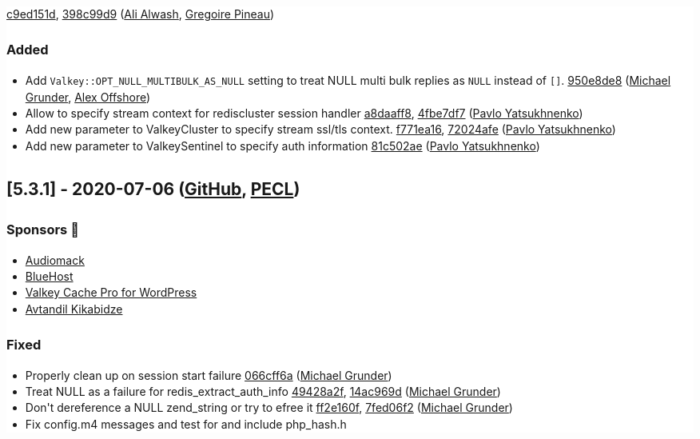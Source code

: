   [c9ed151d](https://github.com/valkey-php/valkey-php/commit/c9ed151dbae1532a98c0c9322c9401c47d1da149),
  [398c99d9](https://github.com/valkey-php/valkey-php/commit/398c99d9851b267d9aaaa42c097c5fe54d507a6e)
  ([Ali Alwash](https://github.com/aalwash),
   [Gregoire Pineau](https://github.com/lyrixx))

### Added

- Add `Valkey::OPT_NULL_MULTIBULK_AS_NULL` setting to treat NULL multi bulk replies as `NULL` instead of `[]`.
  [950e8de8](https://github.com/valkey-php/valkey-php/commit/950e8de807ba17ecfff62504a6ee7a959a5df714)
  ([Michael Grunder](https://github.com/michael-grunder),
   [Alex Offshore](https://github.com/offshore))
- Allow to specify stream context for rediscluster session handler
  [a8daaff8](https://github.com/valkey-php/valkey-php/commit/a8daaff87a055bb6b4fb8702151915f56e144649),
  [4fbe7df7](https://github.com/valkey-php/valkey-php/commit/4fbe7df79b9b0e03f92e8323aed0bda9513bc20a)
  ([Pavlo Yatsukhnenko](https://github.com/yatsukhnenko))
- Add new parameter to ValkeyCluster to specify stream ssl/tls context.
  [f771ea16](https://github.com/valkey-php/valkey-php/commit/f771ea16b77f39fcca555bec2d952412265197aa),
  [72024afe](https://github.com/valkey-php/valkey-php/commit/72024afed3640230bbd1a017b2a374d12ab88e59)
  ([Pavlo Yatsukhnenko](https://github.com/yatsukhnenko))
- Add new parameter to ValkeySentinel to specify auth information
  [81c502ae](https://github.com/valkey-php/valkey-php/commit/81c502ae7c0de65d63cd514ee59849c9d1b0b952)
  ([Pavlo Yatsukhnenko](https://github.com/yatsukhnenko))

## [5.3.1] - 2020-07-06 ([GitHub](https://github.com/valkey-php/valkey-php/releases/5.3.1), [PECL](https://pecl.php.net/package/redis/5.3.1))

### Sponsors :sparkling_heart:

- [Audiomack](https://audiomack.com)
- [BlueHost](https://bluehost.com)
- [Valkey Cache Pro for WordPress](https://wprediscache.com)
- [Avtandil Kikabidze](https://github.com/akalongman)

### Fixed

- Properly clean up on session start failure
  [066cff6a](https://github.com/valkey-php/valkey-php/commit/066cff6adee03ce05ec5d57083eb7995dfa4344d)
  ([Michael Grunder](https://github.com/michael-grunder))
- Treat NULL as a failure for redis_extract_auth_info
  [49428a2f](https://github.com/valkey-php/valkey-php/commit/49428a2f7072dc30a52db4155aed3d382800b1a6),
  [14ac969d](https://github.com/valkey-php/valkey-php/commit/14ac969da29dbf7203f8db31988ca26b9b45f583)
  ([Michael Grunder](https://github.com/michael-grunder))
- Don't dereference a NULL zend_string or try to efree it
  [ff2e160f](https://github.com/valkey-php/valkey-php/commit/ff2e160f408efdc97676cffaa02093e65c2ad634),
  [7fed06f2](https://github.com/valkey-php/valkey-php/commit/7fed60f248e2249e6cac5c5c3090509aa47647fb)
  ([Michael Grunder](https://github.com/michael-grunder))
- Fix config.m4 messages and test for and include php_hash.h